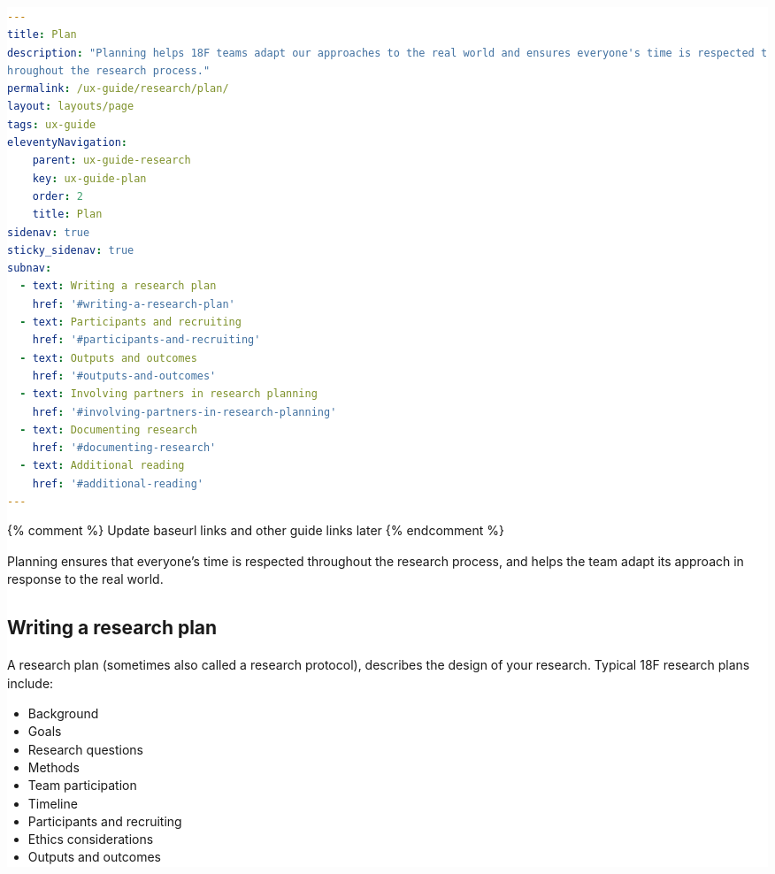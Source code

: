 ```yaml
---
title: Plan
description: "Planning helps 18F teams adapt our approaches to the real world and ensures everyone's time is respected throughout the research process."
permalink: /ux-guide/research/plan/
layout: layouts/page
tags: ux-guide
eleventyNavigation: 
    parent: ux-guide-research
    key: ux-guide-plan
    order: 2
    title: Plan
sidenav: true
sticky_sidenav: true
subnav:
  - text: Writing a research plan
    href: '#writing-a-research-plan'
  - text: Participants and recruiting
    href: '#participants-and-recruiting'
  - text: Outputs and outcomes
    href: '#outputs-and-outcomes'
  - text: Involving partners in research planning
    href: '#involving-partners-in-research-planning'
  - text: Documenting research
    href: '#documenting-research'
  - text: Additional reading
    href: '#additional-reading'
---
```

{% comment %}
  Update baseurl links and other guide links later
{% endcomment %}

Planning ensures that everyone’s time is respected throughout the research process, and helps the team adapt its approach in response to the real world.


## Writing a research plan

A research plan (sometimes also called a research protocol), describes the design of your research. Typical 18F research plans include:

- Background
- Goals
- Research questions
- Methods
- Team participation
- Timeline
- Participants and recruiting
- Ethics considerations
- Outputs and outcomes
